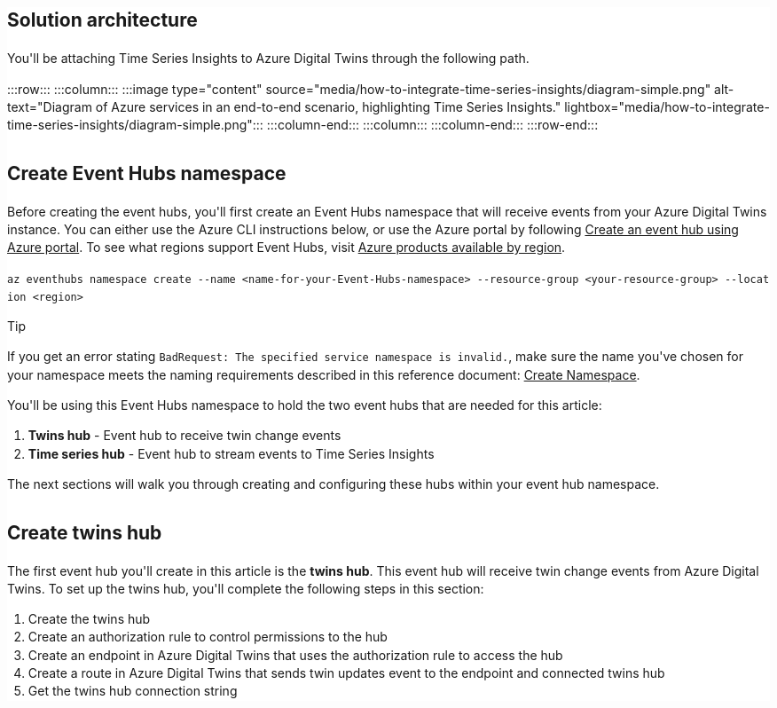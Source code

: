
## Solution architecture

You'll be attaching Time Series Insights to Azure Digital Twins through the following path.

:::row:::
    :::column:::
        :::image type="content" source="media/how-to-integrate-time-series-insights/diagram-simple.png" alt-text="Diagram of Azure services in an end-to-end scenario, highlighting Time Series Insights." lightbox="media/how-to-integrate-time-series-insights/diagram-simple.png":::
    :::column-end:::
    :::column:::
    :::column-end:::
:::row-end:::

## Create Event Hubs namespace

Before creating the event hubs, you'll first create an Event Hubs namespace that will receive events from your Azure Digital Twins instance. You can either use the Azure CLI instructions below, or use the Azure portal by following [Create an event hub using Azure portal](../event-hubs/event-hubs-create.md). To see what regions support Event Hubs, visit [Azure products available by region](https://azure.microsoft.com/global-infrastructure/services/?products=event-hubs).

```azurecli-interactive
az eventhubs namespace create --name <name-for-your-Event-Hubs-namespace> --resource-group <your-resource-group> --location <region>
```

> [!TIP]
> If you get an error stating `BadRequest: The specified service namespace is invalid.`, make sure the name you've chosen for your namespace meets the naming requirements described in this reference document: [Create Namespace](/rest/api/servicebus/create-namespace).

You'll be using this Event Hubs namespace to hold the two event hubs that are needed for this article:

  1. **Twins hub** - Event hub to receive twin change events
  2. **Time series hub** - Event hub to stream events to Time Series Insights

The next sections will walk you through creating and configuring these hubs within your event hub namespace.

## Create twins hub

The first event hub you'll create in this article is the **twins hub**. This event hub will receive twin change events from Azure Digital Twins.
To set up the twins hub, you'll complete the following steps in this section:

1. Create the twins hub
2. Create an authorization rule to control permissions to the hub
3. Create an endpoint in Azure Digital Twins that uses the authorization rule to access the hub
4. Create a route in Azure Digital Twins that sends twin updates event to the endpoint and connected twins hub
5. Get the twins hub connection string
